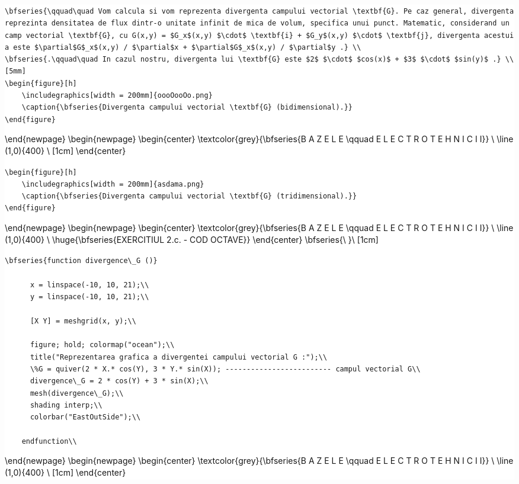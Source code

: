 	\bfseries{\qquad\quad Vom calcula si vom reprezenta divergenta campului vectorial \textbf{G}. Pe caz general, divergenta reprezinta densitatea de flux dintr-o unitate infinit de mica de volum, specifica unui punct. Matematic, considerand un camp vectorial \textbf{G}, cu G(x,y) = $G_x$(x,y) $\cdot$ \textbf{i} + $G_y$(x,y) $\cdot$ \textbf{j}, divergenta acestuia este $\partial$G$_x$(x,y) / $\partial$x + $\partial$G$_x$(x,y) / $\partial$y .} \\
	\bfseries{.\qquad\quad In cazul nostru, divergenta lui \textbf{G} este $2$ $\cdot$ $cos(x)$ + $3$ $\cdot$ $sin(y)$ .} \\
	[5mm]
	\begin{figure}[h]
		\includegraphics[width = 200mm]{oooOooOo.png}
		\caption{\bfseries{Divergenta campului vectorial \textbf{G} (bidimensional).}}
	\end{figure}
\end{newpage}
\begin{newpage}
	\begin{center}
	\textcolor{grey}{\bfseries{B A Z E L E \qquad E L E C T R O T E H N I C I I}} \\
	\line (1,0){400} \\
	[1cm]
	\end{center}

	\begin{figure}[h]
		\includegraphics[width = 200mm]{asdama.png}
		\caption{\bfseries{Divergenta campului vectorial \textbf{G} (tridimensional).}}
	\end{figure}
\end{newpage}
\begin{newpage}
	\begin{center}
	\textcolor{grey}{\bfseries{B A Z E L E \qquad E L E C T R O T E H N I C I I}} \\
	\line (1,0){400} \\
	\huge{\bfseries{EXERCITIUL 2.c. - COD OCTAVE}}
	\end{center}
	\bfseries{\ }\\
	[1cm]

	\bfseries{function divergence\_G ()}
		  
		  x = linspace(-10, 10, 21);\\
		  y = linspace(-10, 10, 21);\\
		  
		  [X Y] = meshgrid(x, y);\\
		  
		  figure; hold; colormap("ocean");\\
		  title("Reprezentarea grafica a divergentei campului vectorial G :");\\
		  \%G = quiver(2 * X.* cos(Y), 3 * Y.* sin(X)); ------------------------- campul vectorial G\\
		  divergence\_G = 2 * cos(Y) + 3 * sin(X);\\
		  mesh(divergence\_G);\\
		  shading interp;\\
		  colorbar("EastOutSide");\\
		  
		endfunction\\
\end{newpage}
\begin{newpage}
	\begin{center}
	\textcolor{grey}{\bfseries{B A Z E L E \qquad E L E C T R O T E H N I C I I}} \\
	\line (1,0){400} \\
	[1cm]
	\end{center}
